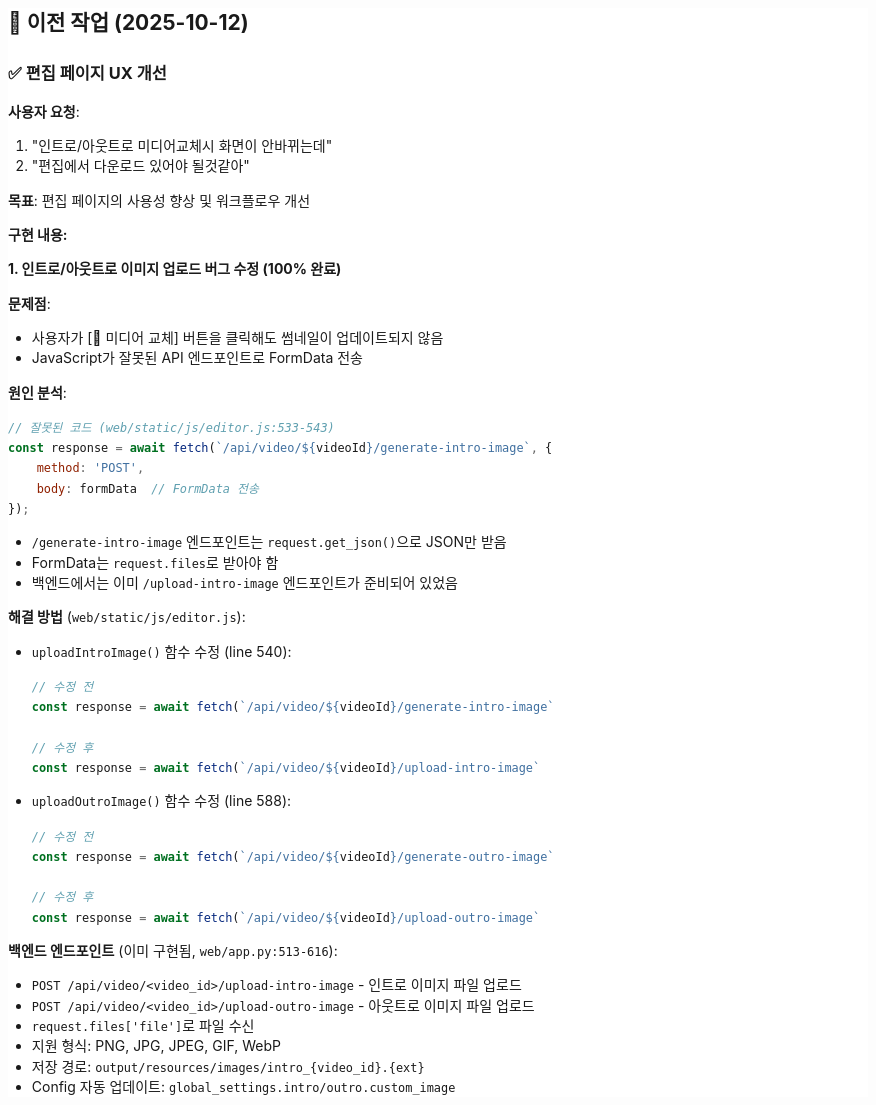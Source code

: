 ## 🎯 이전 작업 (2025-10-12)

### ✅ 편집 페이지 UX 개선

**사용자 요청**:
1. "인트로/아웃트로 미디어교체시 화면이 안바뀌는데"
2. "편집에서 다운로드 있어야 될것같아"

**목표**: 편집 페이지의 사용성 향상 및 워크플로우 개선

**구현 내용:**

**1. 인트로/아웃트로 이미지 업로드 버그 수정 (100% 완료)**

**문제점**:
- 사용자가 [📁 미디어 교체] 버튼을 클릭해도 썸네일이 업데이트되지 않음
- JavaScript가 잘못된 API 엔드포인트로 FormData 전송

**원인 분석**:
```javascript
// 잘못된 코드 (web/static/js/editor.js:533-543)
const response = await fetch(`/api/video/${videoId}/generate-intro-image`, {
    method: 'POST',
    body: formData  // FormData 전송
});
```
- `/generate-intro-image` 엔드포인트는 `request.get_json()`으로 JSON만 받음
- FormData는 `request.files`로 받아야 함
- 백엔드에서는 이미 `/upload-intro-image` 엔드포인트가 준비되어 있었음

**해결 방법** (`web/static/js/editor.js`):
- `uploadIntroImage()` 함수 수정 (line 540):
  ```javascript
  // 수정 전
  const response = await fetch(`/api/video/${videoId}/generate-intro-image`

  // 수정 후
  const response = await fetch(`/api/video/${videoId}/upload-intro-image`
  ```
- `uploadOutroImage()` 함수 수정 (line 588):
  ```javascript
  // 수정 전
  const response = await fetch(`/api/video/${videoId}/generate-outro-image`

  // 수정 후
  const response = await fetch(`/api/video/${videoId}/upload-outro-image`
  ```

**백엔드 엔드포인트** (이미 구현됨, `web/app.py:513-616`):
- `POST /api/video/<video_id>/upload-intro-image` - 인트로 이미지 파일 업로드
- `POST /api/video/<video_id>/upload-outro-image` - 아웃트로 이미지 파일 업로드
- `request.files['file']`로 파일 수신
- 지원 형식: PNG, JPG, JPEG, GIF, WebP
- 저장 경로: `output/resources/images/intro_{video_id}.{ext}`
- Config 자동 업데이트: `global_settings.intro/outro.custom_image`
